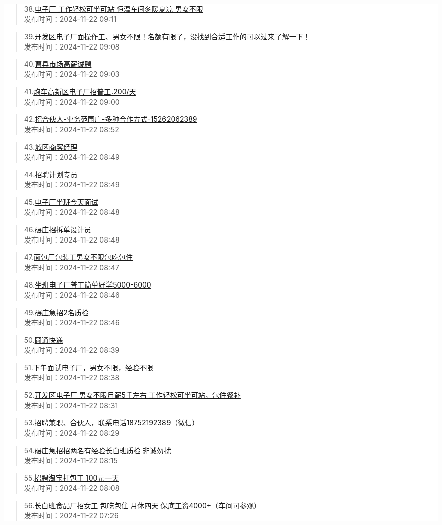 >38.[电子厂 工作轻松可坐可站 恒温车间冬暖夏凉 男女不限](https://www.pzzc.net/forum.php?mod=viewthread&tid=10472777)<br>
>发布时间：2024-11-22 09:11

>39.[开发区电子厂面操作工、男女不限！名额有限了，没找到合适工作的可以过来了解一下！](https://www.pzzc.net/forum.php?mod=viewthread&tid=10472776)<br>
>发布时间：2024-11-22 09:08

>40.[曹县市场高薪诚聘](https://www.pzzc.net/forum.php?mod=viewthread&tid=10472773)<br>
>发布时间：2024-11-22 09:03

>41.[炮车高新区电子厂招普工.200/天](https://www.pzzc.net/forum.php?mod=viewthread&tid=10472772)<br>
>发布时间：2024-11-22 09:00

>42.[招合伙人-业务范围广-多种合作方式-15262062389](https://www.pzzc.net/forum.php?mod=viewthread&tid=10472770)<br>
>发布时间：2024-11-22 08:52

>43.[城区商客经理](https://www.pzzc.net/forum.php?mod=viewthread&tid=10472768)<br>
>发布时间：2024-11-22 08:49

>44.[招聘计划专员](https://www.pzzc.net/forum.php?mod=viewthread&tid=10472767)<br>
>发布时间：2024-11-22 08:49

>45.[电子厂坐班今天面试](https://www.pzzc.net/forum.php?mod=viewthread&tid=10472765)<br>
>发布时间：2024-11-22 08:48

>46.[碾庄招拆单设计员](https://www.pzzc.net/forum.php?mod=viewthread&tid=10472763)<br>
>发布时间：2024-11-22 08:48

>47.[面包厂包装工男女不限包吃包住](https://www.pzzc.net/forum.php?mod=viewthread&tid=10472761)<br>
>发布时间：2024-11-22 08:47

>48.[坐班电子厂普工简单好学5000-6000](https://www.pzzc.net/forum.php?mod=viewthread&tid=10472759)<br>
>发布时间：2024-11-22 08:46

>49.[碾庄急招2名质检](https://www.pzzc.net/forum.php?mod=viewthread&tid=10472758)<br>
>发布时间：2024-11-22 08:46

>50.[圆通快递](https://www.pzzc.net/forum.php?mod=viewthread&tid=10472757)<br>
>发布时间：2024-11-22 08:39

>51.[下午面试电子厂，男女不限，经验不限](https://www.pzzc.net/forum.php?mod=viewthread&tid=10472755)<br>
>发布时间：2024-11-22 08:38

>52.[开发区电子厂 男女不限月薪5千左右 工作轻松可坐可站，包住餐补](https://www.pzzc.net/forum.php?mod=viewthread&tid=10472751)<br>
>发布时间：2024-11-22 08:31

>53.[招聘兼职、合伙人，联系电话18752192389（微信）](https://www.pzzc.net/forum.php?mod=viewthread&tid=10472750)<br>
>发布时间：2024-11-22 08:29

>54.[碾庄急招招两名有经验长白班质检 非诚勿扰](https://www.pzzc.net/forum.php?mod=viewthread&tid=10472747)<br>
>发布时间：2024-11-22 08:15

>55.[招聘淘宝打包工  100元一天](https://www.pzzc.net/forum.php?mod=viewthread&tid=10472746)<br>
>发布时间：2024-11-22 08:08

>56.[长白班食品厂招女工 包吃包住 月休四天 保底工资4000+（车间可参观）](https://www.pzzc.net/forum.php?mod=viewthread&tid=10472741)<br>
>发布时间：2024-11-22 07:26
